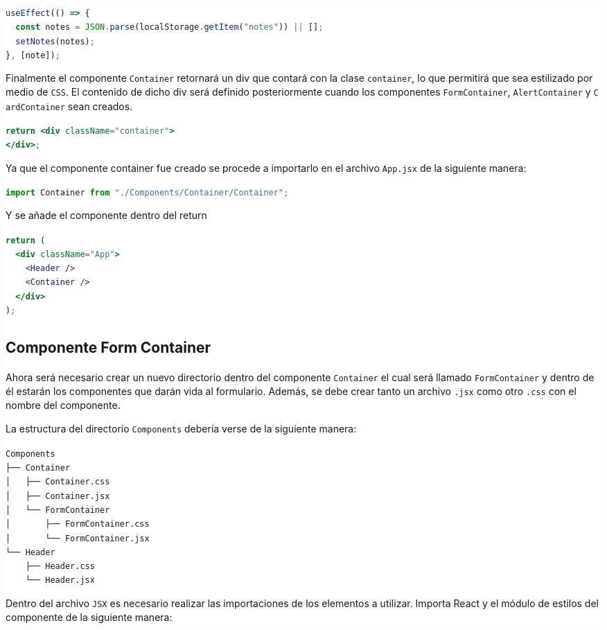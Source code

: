 ```js
useEffect(() => {
  const notes = JSON.parse(localStorage.getItem("notes")) || [];
  setNotes(notes);
}, [note]);
```

Finalmente el componente `Container` retornará un div que contará con la clase `container`, lo que permitirá que sea estilizado por medio de `CSS`. El contenido de dicho div será definido posteriormente cuando los componentes `FormContainer`, `AlertContainer` y `CardContainer` sean creados.

```jsx
return <div className="container">
</div>;
```

Ya que el componente container fue creado se procede a importarlo en el archivo `App.jsx` de la siguiente manera:

```jsx
import Container from "./Components/Container/Container";
```

Y se añade el componente dentro del return

```jsx
return (
  <div className="App">
    <Header />
    <Container />
  </div>
);
```

## Componente Form Container

Ahora será necesario crear un nuevo directorio dentro del componente `Container` el cual será llamado `FormContainer` y dentro de él estarán los componentes que darán vida al formulario. Además, se debe crear tanto un archivo `.jsx` como otro `.css` con el nombre del componente.

La estructura del directorio `Components` debería verse de la siguiente manera:

```
Components
├── Container
│   ├── Container.css
│   ├── Container.jsx
│   └── FormContainer
│       ├── FormContainer.css
│       └── FormContainer.jsx
└── Header
    ├── Header.css
    └── Header.jsx
```

Dentro del archivo `JSX` es necesario realizar las importaciones de los elementos a utilizar. Importa React y el módulo de estilos del componente de la siguiente manera:
